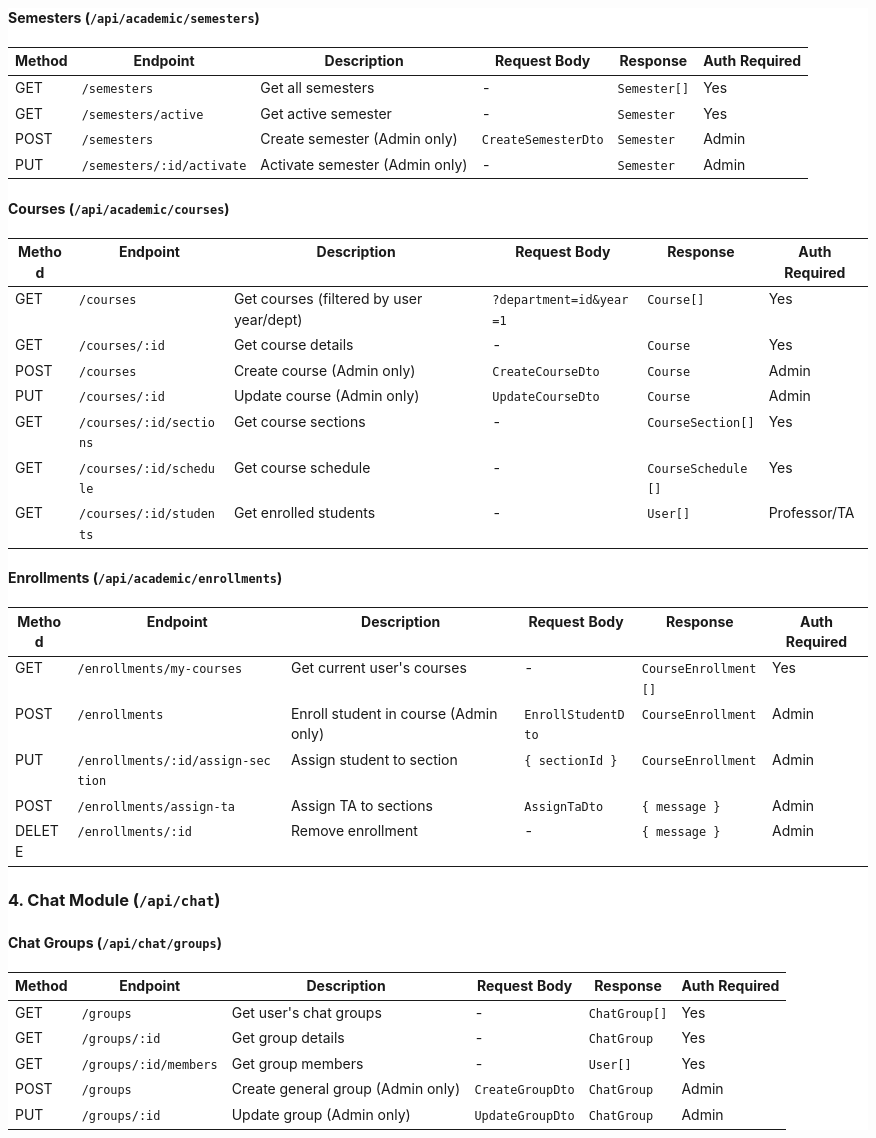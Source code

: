 #### Semesters (`/api/academic/semesters`)
| Method | Endpoint | Description | Request Body | Response | Auth Required |
|--------|----------|-------------|--------------|----------|---------------|
| GET | `/semesters` | Get all semesters | - | `Semester[]` | Yes |
| GET | `/semesters/active` | Get active semester | - | `Semester` | Yes |
| POST | `/semesters` | Create semester (Admin only) | `CreateSemesterDto` | `Semester` | Admin |
| PUT | `/semesters/:id/activate` | Activate semester (Admin only) | - | `Semester` | Admin |

#### Courses (`/api/academic/courses`)
| Method | Endpoint | Description | Request Body | Response | Auth Required |
|--------|----------|-------------|--------------|----------|---------------|
| GET | `/courses` | Get courses (filtered by user year/dept) | `?department=id&year=1` | `Course[]` | Yes |
| GET | `/courses/:id` | Get course details | - | `Course` | Yes |
| POST | `/courses` | Create course (Admin only) | `CreateCourseDto` | `Course` | Admin |
| PUT | `/courses/:id` | Update course (Admin only) | `UpdateCourseDto` | `Course` | Admin |
| GET | `/courses/:id/sections` | Get course sections | - | `CourseSection[]` | Yes |
| GET | `/courses/:id/schedule` | Get course schedule | - | `CourseSchedule[]` | Yes |
| GET | `/courses/:id/students` | Get enrolled students | - | `User[]` | Professor/TA |

#### Enrollments (`/api/academic/enrollments`)
| Method | Endpoint | Description | Request Body | Response | Auth Required |
|--------|----------|-------------|--------------|----------|---------------|
| GET | `/enrollments/my-courses` | Get current user's courses | - | `CourseEnrollment[]` | Yes |
| POST | `/enrollments` | Enroll student in course (Admin only) | `EnrollStudentDto` | `CourseEnrollment` | Admin |
| PUT | `/enrollments/:id/assign-section` | Assign student to section | `{ sectionId }` | `CourseEnrollment` | Admin |
| POST | `/enrollments/assign-ta` | Assign TA to sections | `AssignTaDto` | `{ message }` | Admin |
| DELETE | `/enrollments/:id` | Remove enrollment | - | `{ message }` | Admin |

### 4. Chat Module (`/api/chat`)

#### Chat Groups (`/api/chat/groups`)
| Method | Endpoint | Description | Request Body | Response | Auth Required |
|--------|----------|-------------|--------------|----------|---------------|
| GET | `/groups` | Get user's chat groups | - | `ChatGroup[]` | Yes |
| GET | `/groups/:id` | Get group details | - | `ChatGroup` | Yes |
| GET | `/groups/:id/members` | Get group members | - | `User[]` | Yes |
| POST | `/groups` | Create general group (Admin only) | `CreateGroupDto` | `ChatGroup` | Admin |
| PUT | `/groups/:id` | Update group (Admin only) | `UpdateGroupDto` | `ChatGroup` | Admin |
